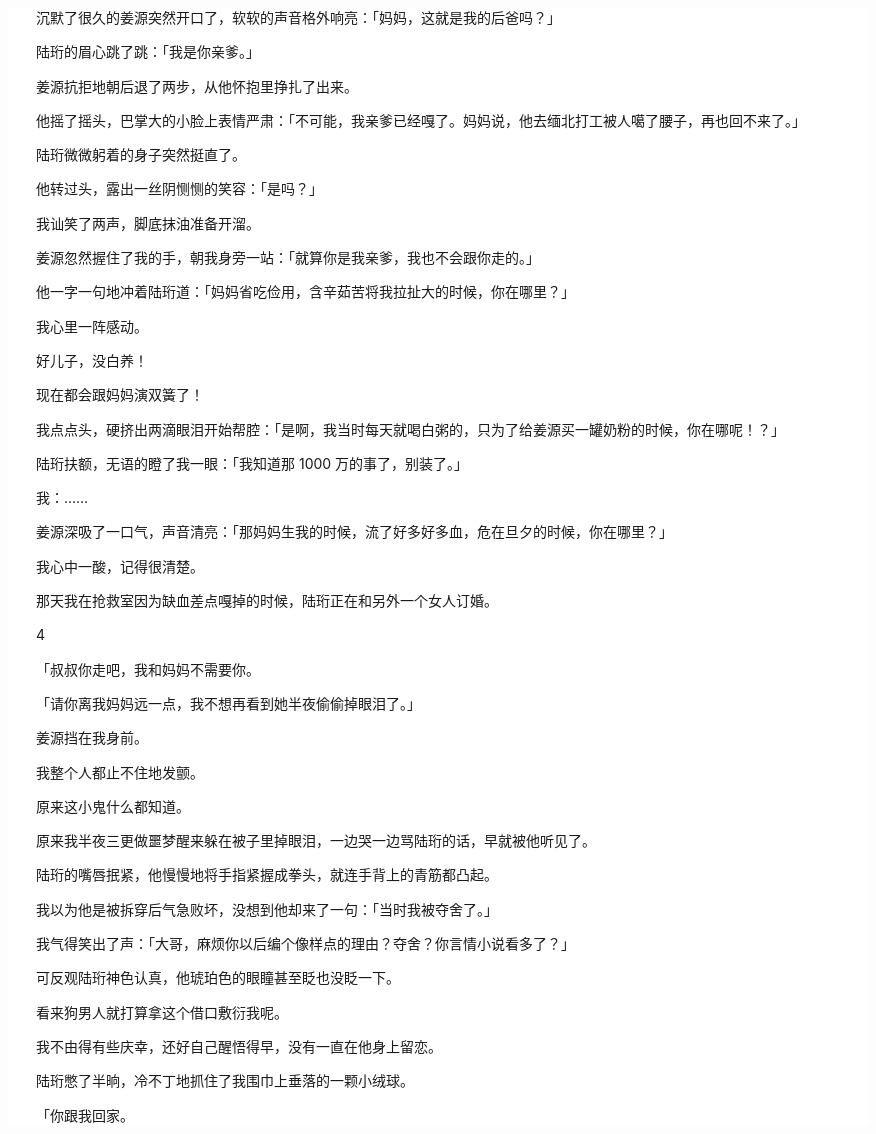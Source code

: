 &emsp;&emsp;沉默了很久的姜源突然开口了，软软的声音格外响亮：「妈妈，这就是我的后爸吗？」  
  
&emsp;&emsp;陆珩的眉心跳了跳：「我是你亲爹。」  
  
&emsp;&emsp;姜源抗拒地朝后退了两步，从他怀抱里挣扎了出来。  
  
&emsp;&emsp;他摇了摇头，巴掌大的小脸上表情严肃：「不可能，我亲爹已经嘎了。妈妈说，他去缅北打工被人噶了腰子，再也回不来了。」  
  
&emsp;&emsp;陆珩微微躬着的身子突然挺直了。  
  
&emsp;&emsp;他转过头，露出一丝阴恻恻的笑容：「是吗？」  
  
&emsp;&emsp;我讪笑了两声，脚底抹油准备开溜。  
  
&emsp;&emsp;姜源忽然握住了我的手，朝我身旁一站：「就算你是我亲爹，我也不会跟你走的。」  
  
&emsp;&emsp;他一字一句地冲着陆珩道：「妈妈省吃俭用，含辛茹苦将我拉扯大的时候，你在哪里？」  
  
&emsp;&emsp;我心里一阵感动。  
  
&emsp;&emsp;好儿子，没白养！  
  
&emsp;&emsp;现在都会跟妈妈演双簧了！  
  
&emsp;&emsp;我点点头，硬挤出两滴眼泪开始帮腔：「是啊，我当时每天就喝白粥的，只为了给姜源买一罐奶粉的时候，你在哪呢！？」  
  
&emsp;&emsp;陆珩扶额，无语的瞪了我一眼：「我知道那 1000 万的事了，别装了。」  
  
&emsp;&emsp;我：……  
  
&emsp;&emsp;姜源深吸了一口气，声音清亮：「那妈妈生我的时候，流了好多好多血，危在旦夕的时候，你在哪里？」  
  
&emsp;&emsp;我心中一酸，记得很清楚。  
  
&emsp;&emsp;那天我在抢救室因为缺血差点嘎掉的时候，陆珩正在和另外一个女人订婚。  
  
&emsp;&emsp;4  
  
&emsp;&emsp;「叔叔你走吧，我和妈妈不需要你。  
  
&emsp;&emsp;「请你离我妈妈远一点，我不想再看到她半夜偷偷掉眼泪了。」  
  
&emsp;&emsp;姜源挡在我身前。  
  
&emsp;&emsp;我整个人都止不住地发颤。  
  
&emsp;&emsp;原来这小鬼什么都知道。  
  
&emsp;&emsp;原来我半夜三更做噩梦醒来躲在被子里掉眼泪，一边哭一边骂陆珩的话，早就被他听见了。  
  
&emsp;&emsp;陆珩的嘴唇抿紧，他慢慢地将手指紧握成拳头，就连手背上的青筋都凸起。  
  
&emsp;&emsp;我以为他是被拆穿后气急败坏，没想到他却来了一句：「当时我被夺舍了。」  
  
&emsp;&emsp;我气得笑出了声：「大哥，麻烦你以后编个像样点的理由？夺舍？你言情小说看多了？」  
  
&emsp;&emsp;可反观陆珩神色认真，他琥珀色的眼瞳甚至眨也没眨一下。  
  
&emsp;&emsp;看来狗男人就打算拿这个借口敷衍我呢。  
  
&emsp;&emsp;我不由得有些庆幸，还好自己醒悟得早，没有一直在他身上留恋。  
  
&emsp;&emsp;陆珩憋了半晌，冷不丁地抓住了我围巾上垂落的一颗小绒球。  
  
&emsp;&emsp;「你跟我回家。  
  